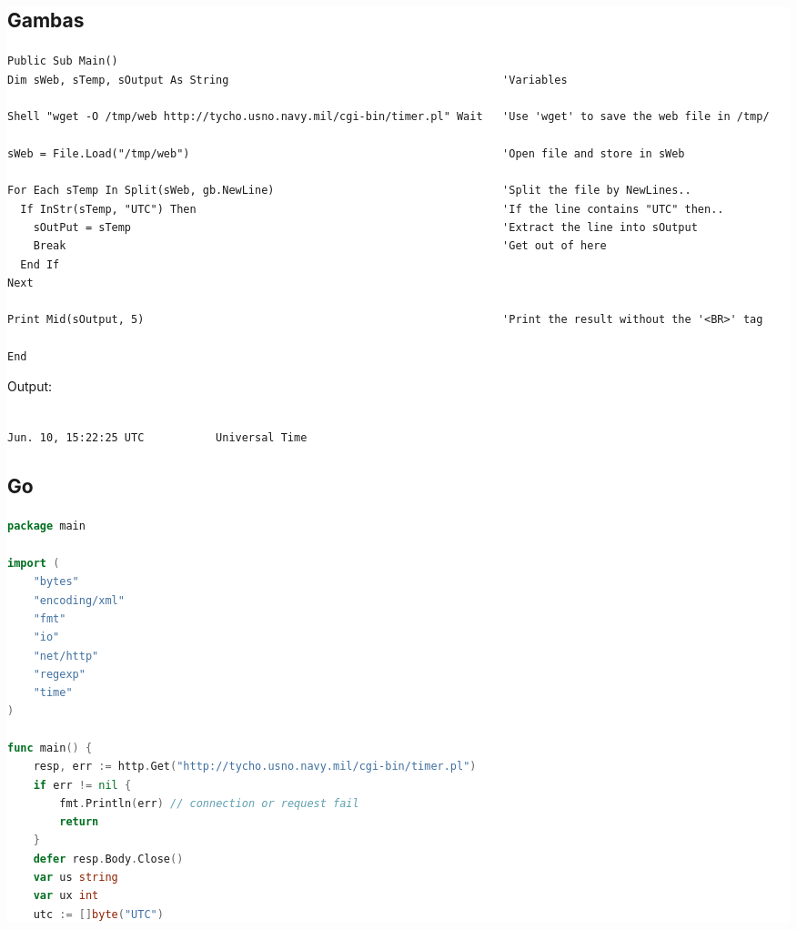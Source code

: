 

## Gambas


```gambas
Public Sub Main()
Dim sWeb, sTemp, sOutput As String                                          'Variables

Shell "wget -O /tmp/web http://tycho.usno.navy.mil/cgi-bin/timer.pl" Wait   'Use 'wget' to save the web file in /tmp/

sWeb = File.Load("/tmp/web")                                                'Open file and store in sWeb

For Each sTemp In Split(sWeb, gb.NewLine)                                   'Split the file by NewLines..
  If InStr(sTemp, "UTC") Then                                               'If the line contains "UTC" then..
    sOutPut = sTemp                                                         'Extract the line into sOutput
    Break                                                                   'Get out of here
  End If
Next

Print Mid(sOutput, 5)                                                       'Print the result without the '<BR>' tag

End
```

Output:

```txt

Jun. 10, 15:22:25 UTC           Universal Time

```



## Go


```go
package main

import (
    "bytes"
    "encoding/xml"
    "fmt"
    "io"
    "net/http"
    "regexp"
    "time"
)

func main() {
    resp, err := http.Get("http://tycho.usno.navy.mil/cgi-bin/timer.pl")
    if err != nil {
        fmt.Println(err) // connection or request fail
        return
    }
    defer resp.Body.Close()
    var us string
    var ux int
    utc := []byte("UTC")
```